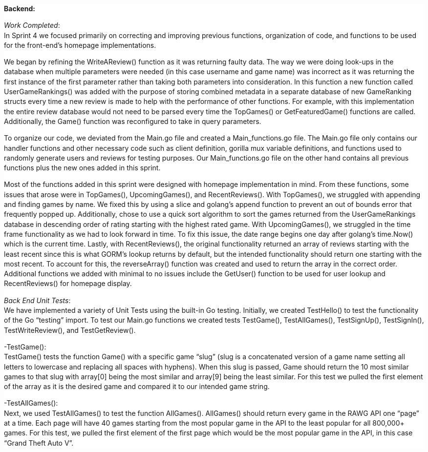 **Backend:**

_Work Completed_:<br/>
In Sprint 4 we focused primarily on correcting and improving previous functions, organization of code, and functions to be used for the front-end’s homepage implementations. 

We began by refining the WriteAReview() function as it was returning faulty data. The way we were doing look-ups in the database when multiple parameters were needed (in this case username and game name) was incorrect as it was returning the first instance of the first parameter rather than taking both parameters into consideration. In this function a new function called UserGameRankings() was added with the purpose of storing combined metadata in a separate database of new GameRanking structs every time a new review is made to help with the performance of other functions. For example, with this implementation the entire review database would not need to be parsed every time the TopGames() or GetFeaturedGame() functions are called. Additionally, the Game() function was reconfigured to take in query parameters.

To organize our code, we deviated from the Main.go file and created a Main_functions.go file. The Main.go file only contains our handler functions and other necessary code such as client definition, gorilla mux variable definitions, and functions used to randomly generate users and reviews for testing purposes. Our Main_functions.go file on the other hand contains all previous functions plus the new ones added in this sprint.

Most of the functions added in this sprint were designed with homepage implementation in mind. From these functions, some issues that arose were in TopGames(), UpcomingGames(), and RecentReviews(). With TopGames(), we struggled with appending and finding games by name. We fixed this by using a slice and golang’s append function to prevent an out of bounds error that frequently popped up. Additionally, chose to use a quick sort algorithm to sort the games returned from the UserGameRankings database in descending order of rating starting with the highest rated game. With UpcomingGames(), we struggled in the time frame functionality as we had to look forward in time. To fix this issue, the date range begins one day after golang’s time.Now() which is the current time. Lastly, with RecentReviews(), the original functionality returned an array of reviews starting with the least recent since this is what GORM’s lookup returns by default, but the intended functionality should return one starting with the most recent. To account for this, the reverseArray() function was created and used to return the array in the correct order. Additional functions we added with minimal to no issues include the GetUser() function to be used for user lookup and RecentReviews() for homepage display.
<br/>

_Back End Unit Tests_: <br/>
We have implemented a variety of Unit Tests using the built-in Go testing. Initially, we created TestHello() to test the functionality of the Go “testing” import. To test our Main.go functions we created tests TestGame(), TestAllGames(), TestSignUp(), TestSignIn(), TestWriteReview(), and TestGetReview(). 

-TestGame():<br/>
TestGame() tests the function Game() with a specific game “slug” (slug is a concatenated version of a game name setting all letters to lowercase and replacing all spaces with hyphens). When this slug is passed, Game should return the 10 most similar games to that slug with array[0] being the most similar and array[9] being the least similar. For this test we pulled the first element of the array as it is the desired game and compared it to our intended game string. 

-TestAllGames():<br/>
Next, we used TestAllGames() to test the function AllGames(). AllGames() should return every game in the RAWG API one “page” at a time. Each page will have 40 games starting from the most popular game in the API to the least popular for all 800,000+ games. For this test, we pulled the first element of the first page which would be the most popular game in the API, in this case “Grand Theft Auto V”. 
